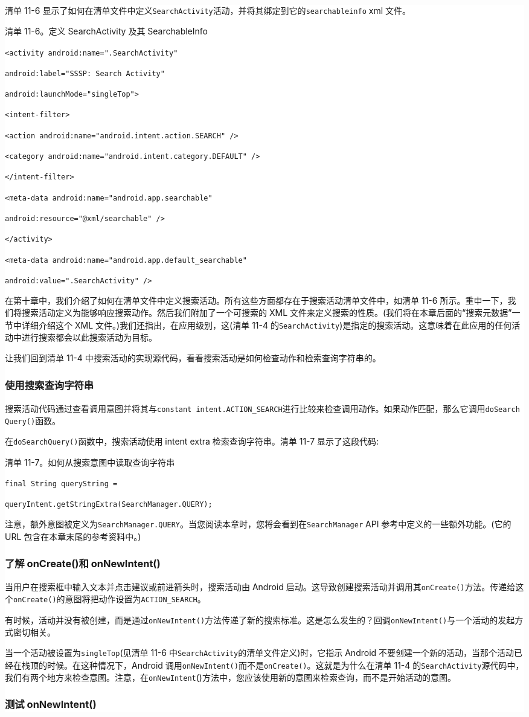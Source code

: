 清单 11-6 显示了如何在清单文件中定义`SearchActivity`活动，并将其绑定到它的`searchableinfo` xml 文件。

清单 11-6。定义 SearchActivity 及其 SearchableInfo

`<activity android:name=".SearchActivity"`

`android:label="SSSP: Search Activity"`

`android:launchMode="singleTop">`

`<intent-filter>`

`<action android:name="android.intent.action.SEARCH" />`

`<category android:name="android.intent.category.DEFAULT" />`

`</intent-filter>`

`<meta-data android:name="android.app.searchable"`

`android:resource="@xml/searchable" />`

`</activity>`

`<meta-data android:name="android.app.default_searchable"`

`android:value=".SearchActivity" />`

在第十章中，我们介绍了如何在清单文件中定义搜索活动。所有这些方面都存在于搜索活动清单文件中，如清单 11-6 所示。重申一下，我们将搜索活动定义为能够响应搜索动作。然后我们附加了一个可搜索的 XML 文件来定义搜索的性质。(我们将在本章后面的“搜索元数据”一节中详细介绍这个 XML 文件。)我们还指出，在应用级别，这(清单 11-4 的`SearchActivity`)是指定的搜索活动。这意味着在此应用的任何活动中进行搜索都会以此搜索活动为目标。

让我们回到清单 11-4 中搜索活动的实现源代码，看看搜索活动是如何检查动作和检索查询字符串的。

### 使用搜索查询字符串

搜索活动代码通过查看调用意图并将其与`constant intent.ACTION_SEARCH`进行比较来检查调用动作。如果动作匹配，那么它调用`doSearchQuery()`函数。

在`doSearchQuery()`函数中，搜索活动使用 intent extra 检索查询字符串。清单 11-7 显示了这段代码:

清单 11-7。如何从搜索意图中读取查询字符串

`final String queryString =`

`queryIntent.getStringExtra(SearchManager.QUERY);`

注意，额外意图被定义为`SearchManager.QUERY`。当您阅读本章时，您将会看到在`SearchManager` API 参考中定义的一些额外功能。(它的 URL 包含在本章末尾的参考资料中。)

### 了解 onCreate()和 onNewIntent()

当用户在搜索框中输入文本并点击建议或前进箭头时，搜索活动由 Android 启动。这导致创建搜索活动并调用其`onCreate()`方法。传递给这个`onCreate()`的意图将把动作设置为`ACTION_SEARCH`。

有时候，活动并没有被创建，而是通过`onNewIntent()`方法传递了新的搜索标准。这是怎么发生的？回调`onNewIntent()`与一个活动的发起方式密切相关。

当一个活动被设置为`singleTop`(见清单 11-6 中`SearchActivity`的清单文件定义)时，它指示 Android 不要创建一个新的活动，当那个活动已经在栈顶的时候。在这种情况下，Android 调用`onNewIntent()`而不是`onCreate()`。这就是为什么在清单 11-4 的`SearchActivity`源代码中，我们有两个地方来检查意图。注意，在`onNewIntent`()方法中，您应该使用新的意图来检索查询，而不是开始活动的意图。

### 测试 onNewIntent()
